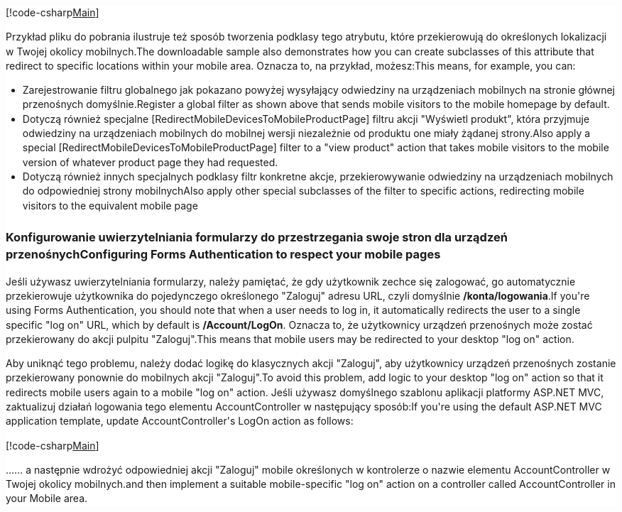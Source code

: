 [!code-csharp[Main](add-mobile-pages-to-your-aspnet-web-forms-mvc-application/samples/sample11.cs)]

<span data-ttu-id="7d75c-303">Przykład pliku do pobrania ilustruje też sposób tworzenia podklasy tego atrybutu, które przekierowują do określonych lokalizacji w Twojej okolicy mobilnych.</span><span class="sxs-lookup"><span data-stu-id="7d75c-303">The downloadable sample also demonstrates how you can create subclasses of this attribute that redirect to specific locations within your mobile area.</span></span> <span data-ttu-id="7d75c-304">Oznacza to, na przykład, możesz:</span><span class="sxs-lookup"><span data-stu-id="7d75c-304">This means, for example, you can:</span></span>

- <span data-ttu-id="7d75c-305">Zarejestrowanie filtru globalnego jak pokazano powyżej wysyłający odwiedziny na urządzeniach mobilnych na stronie głównej przenośnych domyślnie.</span><span class="sxs-lookup"><span data-stu-id="7d75c-305">Register a global filter as shown above that sends mobile visitors to the mobile homepage by default.</span></span>
- <span data-ttu-id="7d75c-306">Dotyczą również specjalne [RedirectMobileDevicesToMobileProductPage] filtru akcji "Wyświetl produkt", która przyjmuje odwiedziny na urządzeniach mobilnych do mobilnej wersji niezależnie od produktu one miały żądanej strony.</span><span class="sxs-lookup"><span data-stu-id="7d75c-306">Also apply a special [RedirectMobileDevicesToMobileProductPage] filter to a "view product" action that takes mobile visitors to the mobile version of whatever product page they had requested.</span></span>
- <span data-ttu-id="7d75c-307">Dotyczą również innych specjalnych podklasy filtr konkretne akcje, przekierowywanie odwiedziny na urządzeniach mobilnych do odpowiedniej strony mobilnych</span><span class="sxs-lookup"><span data-stu-id="7d75c-307">Also apply other special subclasses of the filter to specific actions, redirecting mobile visitors to the equivalent mobile page</span></span>

### <a name="configuring-forms-authentication-to-respect-your-mobile-pages"></a><span data-ttu-id="7d75c-308">Konfigurowanie uwierzytelniania formularzy do przestrzegania swoje stron dla urządzeń przenośnych</span><span class="sxs-lookup"><span data-stu-id="7d75c-308">Configuring Forms Authentication to respect your mobile pages</span></span>

<span data-ttu-id="7d75c-309">Jeśli używasz uwierzytelniania formularzy, należy pamiętać, że gdy użytkownik zechce się zalogować, go automatycznie przekierowuje użytkownika do pojedynczego określonego "Zaloguj" adresu URL, czyli domyślnie **/konta/logowania**.</span><span class="sxs-lookup"><span data-stu-id="7d75c-309">If you're using Forms Authentication, you should note that when a user needs to log in, it automatically redirects the user to a single specific "log on" URL, which by default is **/Account/LogOn**.</span></span> <span data-ttu-id="7d75c-310">Oznacza to, że użytkownicy urządzeń przenośnych może zostać przekierowany do akcji pulpitu "Zaloguj".</span><span class="sxs-lookup"><span data-stu-id="7d75c-310">This means that mobile users may be redirected to your desktop "log on" action.</span></span>

<span data-ttu-id="7d75c-311">Aby uniknąć tego problemu, należy dodać logikę do klasycznych akcji "Zaloguj", aby użytkownicy urządzeń przenośnych zostanie przekierowany ponownie do mobilnych akcji "Zaloguj".</span><span class="sxs-lookup"><span data-stu-id="7d75c-311">To avoid this problem, add logic to your desktop "log on" action so that it redirects mobile users again to a mobile "log on" action.</span></span> <span data-ttu-id="7d75c-312">Jeśli używasz domyślnego szablonu aplikacji platformy ASP.NET MVC, zaktualizuj działań logowania tego elementu AccountController w następujący sposób:</span><span class="sxs-lookup"><span data-stu-id="7d75c-312">If you're using the default ASP.NET MVC application template, update AccountController's LogOn action as follows:</span></span>

[!code-csharp[Main](add-mobile-pages-to-your-aspnet-web-forms-mvc-application/samples/sample12.cs)]

<span data-ttu-id="7d75c-313">…</span><span class="sxs-lookup"><span data-stu-id="7d75c-313">…</span></span> <span data-ttu-id="7d75c-314">a następnie wdrożyć odpowiedniej akcji "Zaloguj" mobile określonych w kontrolerze o nazwie elementu AccountController w Twojej okolicy mobilnych.</span><span class="sxs-lookup"><span data-stu-id="7d75c-314">and then implement a suitable mobile-specific "log on" action on a controller called AccountController in your Mobile area.</span></span>
